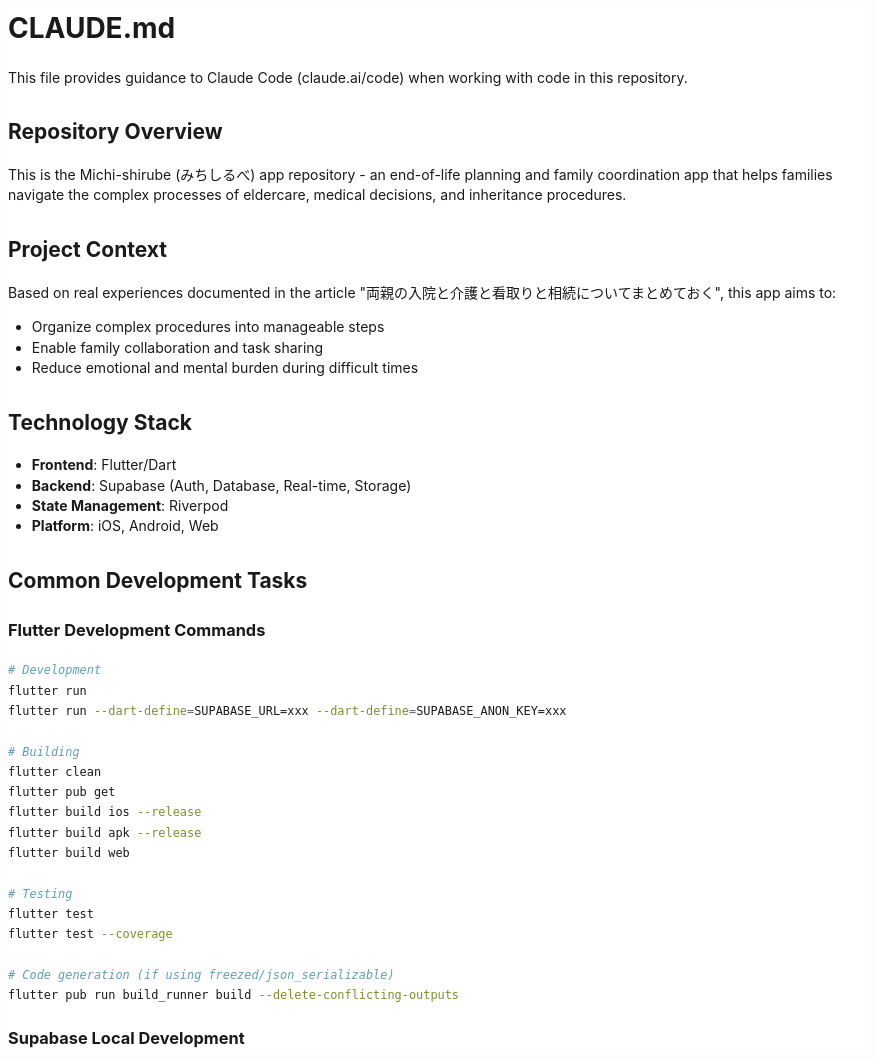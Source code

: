 # CLAUDE.md

This file provides guidance to Claude Code (claude.ai/code) when working with code in this repository.

## Repository Overview

This is the Michi-shirube (みちしるべ) app repository - an end-of-life planning and family coordination app that helps families navigate the complex processes of eldercare, medical decisions, and inheritance procedures.

## Project Context

Based on real experiences documented in the article "両親の入院と介護と看取りと相続についてまとめておく", this app aims to:
- Organize complex procedures into manageable steps
- Enable family collaboration and task sharing
- Reduce emotional and mental burden during difficult times

## Technology Stack

- **Frontend**: Flutter/Dart
- **Backend**: Supabase (Auth, Database, Real-time, Storage)
- **State Management**: Riverpod
- **Platform**: iOS, Android, Web

## Common Development Tasks

### Flutter Development Commands

```bash
# Development
flutter run
flutter run --dart-define=SUPABASE_URL=xxx --dart-define=SUPABASE_ANON_KEY=xxx

# Building
flutter clean
flutter pub get
flutter build ios --release
flutter build apk --release
flutter build web

# Testing
flutter test
flutter test --coverage

# Code generation (if using freezed/json_serializable)
flutter pub run build_runner build --delete-conflicting-outputs
```

### Supabase Local Development
